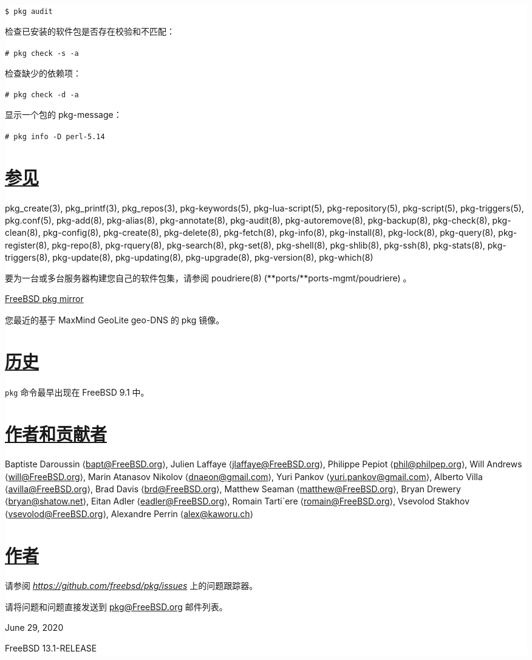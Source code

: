 `$ pkg audit`

检查已安装的软件包是否存在校验和不匹配：

`# pkg check -s -a`

检查缺少的依赖项：

`# pkg check -d -a`

显示一个包的 pkg-message：

`# pkg info -D perl-5.14`

[参见](#__u53C2___u89C1_)
=======================

pkg\_create(3), pkg\_printf(3), pkg\_repos(3), pkg-keywords(5), pkg-lua-script(5), pkg-repository(5), pkg-script(5), pkg-triggers(5), pkg.conf(5), pkg-add(8), pkg-alias(8), pkg-annotate(8), pkg-audit(8), pkg-autoremove(8), pkg-backup(8), pkg-check(8), pkg-clean(8), pkg-config(8), pkg-create(8), pkg-delete(8), pkg-fetch(8), pkg-info(8), pkg-install(8), pkg-lock(8), pkg-query(8), pkg-register(8), pkg-repo(8), pkg-rquery(8), pkg-search(8), pkg-set(8), pkg-shell(8), pkg-shlib(8), pkg-ssh(8), pkg-stats(8), pkg-triggers(8), pkg-update(8), pkg-updating(8), pkg-upgrade(8), pkg-version(8), pkg-which(8)

要为一台或多台服务器构建您自己的软件包集，请参阅 poudriere(8) (**ports/**ports-mgmt/poudriere) 。

[FreeBSD pkg mirror](https://pkg.freebsd.org)

您最近的基于 MaxMind GeoLite geo-DNS 的 pkg 镜像。

[历史](#__u5386___u53F2_)
=======================

`pkg` 命令最早出现在 FreeBSD 9.1 中。

[作者和贡献者](#__u4F5C___u8005___u548C___u8D21___u732E___u8005_)
===========================================================

Baptiste Daroussin ⟨bapt@FreeBSD.org⟩, Julien Laffaye ⟨jlaffaye@FreeBSD.org⟩, Philippe Pepiot ⟨phil@philpep.org⟩, Will Andrews ⟨will@FreeBSD.org⟩, Marin Atanasov Nikolov ⟨dnaeon@gmail.com⟩, Yuri Pankov ⟨yuri.pankov@gmail.com⟩, Alberto Villa ⟨avilla@FreeBSD.org⟩, Brad Davis ⟨brd@FreeBSD.org⟩, Matthew Seaman ⟨matthew@FreeBSD.org⟩, Bryan Drewery ⟨bryan@shatow.net⟩, Eitan Adler ⟨eadler@FreeBSD.org⟩, Romain Tarti\`ere ⟨romain@FreeBSD.org⟩, Vsevolod Stakhov ⟨vsevolod@FreeBSD.org⟩, Alexandre Perrin ⟨alex@kaworu.ch⟩

[作者](#__u4F5C___u8005_)
=======================

请参阅 _https://github.com/freebsd/pkg/issues_ 上的问题跟踪器。

请将问题和问题直接发送到 pkg@FreeBSD.org 邮件列表。

June 29, 2020

FreeBSD 13.1-RELEASE